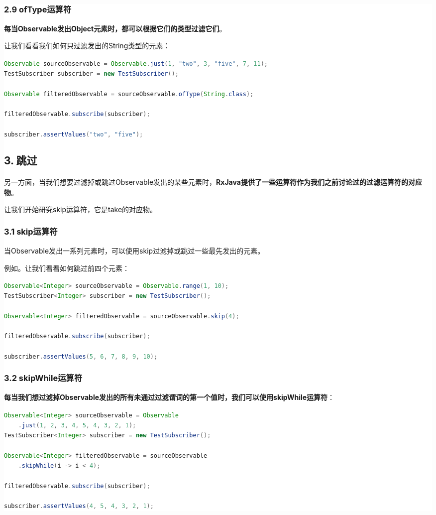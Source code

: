 ### 2.9 ofType运算符

**每当Observable发出Object元素时，都可以根据它们的类型过滤它们**。

让我们看看我们如何只过滤发出的String类型的元素：

```java
Observable sourceObservable = Observable.just(1, "two", 3, "five", 7, 11);
TestSubscriber subscriber = new TestSubscriber();

Observable filteredObservable = sourceObservable.ofType(String.class);

filteredObservable.subscribe(subscriber);

subscriber.assertValues("two", "five");
```

## 3. 跳过

另一方面，当我们想要过滤掉或跳过Observable发出的某些元素时，**RxJava提供了一些运算符作为我们之前讨论过的过滤运算符的对应物**。

让我们开始研究skip运算符，它是take的对应物。

### 3.1 skip运算符

当Observable发出一系列元素时，可以使用skip过滤掉或跳过一些最先发出的元素。

例如。让我们看看如何跳过前四个元素：

```java
Observable<Integer> sourceObservable = Observable.range(1, 10);
TestSubscriber<Integer> subscriber = new TestSubscriber();

Observable<Integer> filteredObservable = sourceObservable.skip(4);

filteredObservable.subscribe(subscriber);

subscriber.assertValues(5, 6, 7, 8, 9, 10);
```

### 3.2 skipWhile运算符

**每当我们想过滤掉Observable发出的所有未通过过滤谓词的第一个值时，我们可以使用skipWhile运算符**：

```java
Observable<Integer> sourceObservable = Observable
    .just(1, 2, 3, 4, 5, 4, 3, 2, 1);
TestSubscriber<Integer> subscriber = new TestSubscriber();

Observable<Integer> filteredObservable = sourceObservable
    .skipWhile(i -> i < 4);

filteredObservable.subscribe(subscriber);

subscriber.assertValues(4, 5, 4, 3, 2, 1);
```
